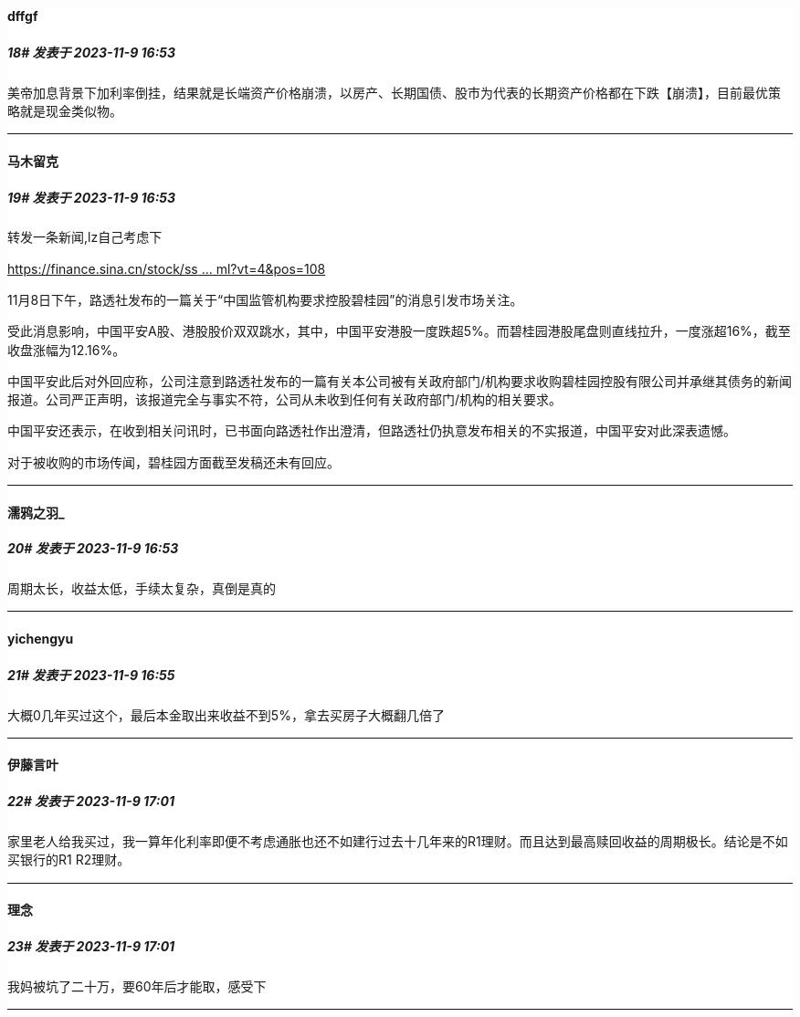 ####  dffgf  
##### 18#       发表于 2023-11-9 16:53

美帝加息背景下加利率倒挂，结果就是长端资产价格崩溃，以房产、长期国债、股市为代表的长期资产价格都在下跌【崩溃】，目前最优策略就是现金类似物。

*****

####  马木留克  
##### 19#       发表于 2023-11-9 16:53

转发一条新闻,lz自己考虑下

[https://finance.sina.cn/stock/ss ... ml?vt=4&amp;pos=108](https://finance.sina.cn/stock/ssgs/2023-11-08/detail-imztxfte5769843.d.html?vt=4&amp;pos=108)

11月8日下午，路透社发布的一篇关于“中国监管机构要求控股碧桂园”的消息引发市场关注。

受此消息影响，中国平安A股、港股股价双双跳水，其中，中国平安港股一度跌超5%。而碧桂园港股尾盘则直线拉升，一度涨超16%，截至收盘涨幅为12.16%。

中国平安此后对外回应称，公司注意到路透社发布的一篇有关本公司被有关政府部门/机构要求收购碧桂园控股有限公司并承继其债务的新闻报道。公司严正声明，该报道完全与事实不符，公司从未收到任何有关政府部门/机构的相关要求。

中国平安还表示，在收到相关问讯时，已书面向路透社作出澄清，但路透社仍执意发布相关的不实报道，中国平安对此深表遗憾。

对于被收购的市场传闻，碧桂园方面截至发稿还未有回应。

*****

####  濡鸦之羽_  
##### 20#       发表于 2023-11-9 16:53

周期太长，收益太低，手续太复杂，真倒是真的

*****

####  yichengyu  
##### 21#       发表于 2023-11-9 16:55

大概0几年买过这个，最后本金取出来收益不到5%，拿去买房子大概翻几倍了

*****

####  伊藤言叶  
##### 22#       发表于 2023-11-9 17:01

家里老人给我买过，我一算年化利率即便不考虑通胀也还不如建行过去十几年来的R1理财。而且达到最高赎回收益的周期极长。结论是不如买银行的R1 R2理财。

*****

####  理念  
##### 23#       发表于 2023-11-9 17:01

我妈被坑了二十万，要60年后才能取，感受下

*****
